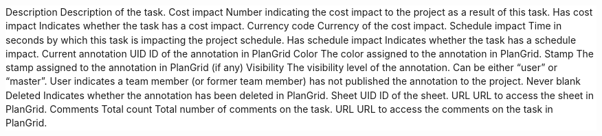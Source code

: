   <tr>
    <td colspan="3">Description</td>
    <td>Description of the task.</td>
  </tr>
  <tr>
    <td colspan="3">Cost impact</td>
    <td>Number indicating the cost impact to the project as a result of this task.</td>
  </tr>
  <tr>
    <td colspan="3">Has cost impact</td>
    <td>Indicates whether the task has a cost impact.</td>
  </tr>
  <tr>
    <td colspan="3">Currency code</td>
    <td>Currency of the cost impact.</td>
  </tr>
  <tr>
    <td colspan="3">Schedule impact</td>
    <td>Time in seconds by which this task is impacting the project schedule.</td>
  </tr>
  <tr>
    <td colspan="3">Has schedule impact</td>
    <td>Indicates whether the task has a schedule impact.</td>
  </tr>
  <tr>
    <td rowspan="7">Current annotation</td>
    <td colspan="2">UID</td>
    <td>ID of the annotation in PlanGrid</td>
  </tr>
  <tr>
    <td colspan="2">Color</td>
    <td>The color assigned to the annotation in PlanGrid.</td>
  </tr>
  <tr>
    <td colspan="2">Stamp</td>
    <td>The stamp assigned to the annotation in PlanGrid (if any)</td>
  </tr>
  <tr>
    <td colspan="2">Visibility</td>
    <td>The visibility level of the annotation. Can be either “user” or “master”. User indicates a team member (or former team member) has not published the annotation to the project. Never blank</td>
  </tr>
  <tr>
    <td colspan="2">Deleted</td>
    <td>Indicates whether the annotation has been deleted in PlanGrid.</td>
  </tr>
  <tr>
    <td rowspan="2">Sheet</td>
    <td>UID</td>
    <td>ID of the sheet.</td>
  </tr>
  <tr>
    <td>URL</td>
    <td>URL to access the sheet in PlanGrid.</td>
  </tr>
  <tr>
    <td rowspan="2">Comments</td>
    <td colspan="2">Total count</td>
    <td>Total number of comments on the task.</td>
  </tr>
  <tr>
    <td colspan="2">URL</td>
    <td>URL to access the comments on the task in PlanGrid.</td>
  </tr>